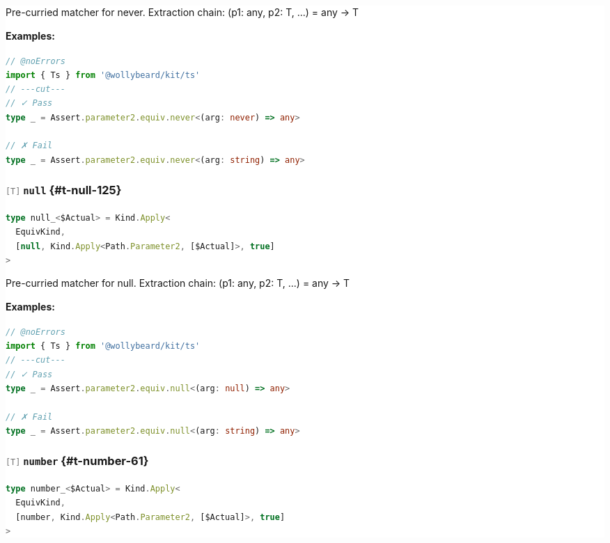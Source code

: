 Pre-curried matcher for never. Extraction chain: (p1: any, p2: T, ...) = any → T

**Examples:**

```typescript twoslash
// @noErrors
import { Ts } from '@wollybeard/kit/ts'
// ---cut---
// ✓ Pass
type _ = Assert.parameter2.equiv.never<(arg: never) => any>

// ✗ Fail
type _ = Assert.parameter2.equiv.never<(arg: string) => any>
```

### <span style="opacity: 0.6; font-weight: normal; font-size: 0.85em;">`[T]`</span> `null`<SourceLink inline href="https://github.com/jasonkuhrt/kit/blob/main/./src/utils/ts/assert/builder-generated/parameter2/not/equiv.ts#L125" /> {#t-null-125}

```typescript
type null_<$Actual> = Kind.Apply<
  EquivKind,
  [null, Kind.Apply<Path.Parameter2, [$Actual]>, true]
>
```

Pre-curried matcher for null. Extraction chain: (p1: any, p2: T, ...) = any → T

**Examples:**

```typescript twoslash
// @noErrors
import { Ts } from '@wollybeard/kit/ts'
// ---cut---
// ✓ Pass
type _ = Assert.parameter2.equiv.null<(arg: null) => any>

// ✗ Fail
type _ = Assert.parameter2.equiv.null<(arg: string) => any>
```

### <span style="opacity: 0.6; font-weight: normal; font-size: 0.85em;">`[T]`</span> `number`<SourceLink inline href="https://github.com/jasonkuhrt/kit/blob/main/./src/utils/ts/assert/builder-generated/parameter2/not/equiv.ts#L61" /> {#t-number-61}

```typescript
type number_<$Actual> = Kind.Apply<
  EquivKind,
  [number, Kind.Apply<Path.Parameter2, [$Actual]>, true]
>
```
